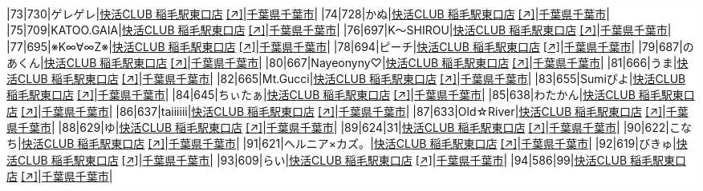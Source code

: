 |73|730|<span class="rank-name-dl">ゲレゲレ</span>|<a href="/darts/rank/shops/c7fc337da6fe47a3f454cb89828a1cfe.html">快活CLUB 稲毛駅東口店</a> <a href="https://search.dartslive.com/jp/shop/c7fc337da6fe47a3f454cb89828a1cfe">[↗]</a>|<a href="/darts/rank/千葉県/千葉市">千葉県千葉市</a>|
|74|728|<span class="rank-name-dl">かぬ</span>|<a href="/darts/rank/shops/c7fc337da6fe47a3f454cb89828a1cfe.html">快活CLUB 稲毛駅東口店</a> <a href="https://search.dartslive.com/jp/shop/c7fc337da6fe47a3f454cb89828a1cfe">[↗]</a>|<a href="/darts/rank/千葉県/千葉市">千葉県千葉市</a>|
|75|709|<span class="rank-name-dl">KATOO.GAIA</span>|<a href="/darts/rank/shops/c7fc337da6fe47a3f454cb89828a1cfe.html">快活CLUB 稲毛駅東口店</a> <a href="https://search.dartslive.com/jp/shop/c7fc337da6fe47a3f454cb89828a1cfe">[↗]</a>|<a href="/darts/rank/千葉県/千葉市">千葉県千葉市</a>|
|76|697|<span class="rank-name-dl">K～SHIROU</span>|<a href="/darts/rank/shops/c7fc337da6fe47a3f454cb89828a1cfe.html">快活CLUB 稲毛駅東口店</a> <a href="https://search.dartslive.com/jp/shop/c7fc337da6fe47a3f454cb89828a1cfe">[↗]</a>|<a href="/darts/rank/千葉県/千葉市">千葉県千葉市</a>|
|77|695|<span class="rank-name-dl">※K∞∀∞Z※</span>|<a href="/darts/rank/shops/c7fc337da6fe47a3f454cb89828a1cfe.html">快活CLUB 稲毛駅東口店</a> <a href="https://search.dartslive.com/jp/shop/c7fc337da6fe47a3f454cb89828a1cfe">[↗]</a>|<a href="/darts/rank/千葉県/千葉市">千葉県千葉市</a>|
|78|694|<span class="rank-name-dl">ピーチ</span>|<a href="/darts/rank/shops/c7fc337da6fe47a3f454cb89828a1cfe.html">快活CLUB 稲毛駅東口店</a> <a href="https://search.dartslive.com/jp/shop/c7fc337da6fe47a3f454cb89828a1cfe">[↗]</a>|<a href="/darts/rank/千葉県/千葉市">千葉県千葉市</a>|
|79|687|<span class="rank-name-dl">のあくん</span>|<a href="/darts/rank/shops/c7fc337da6fe47a3f454cb89828a1cfe.html">快活CLUB 稲毛駅東口店</a> <a href="https://search.dartslive.com/jp/shop/c7fc337da6fe47a3f454cb89828a1cfe">[↗]</a>|<a href="/darts/rank/千葉県/千葉市">千葉県千葉市</a>|
|80|667|<span class="rank-name-dl">Nayeonyny♡</span>|<a href="/darts/rank/shops/c7fc337da6fe47a3f454cb89828a1cfe.html">快活CLUB 稲毛駅東口店</a> <a href="https://search.dartslive.com/jp/shop/c7fc337da6fe47a3f454cb89828a1cfe">[↗]</a>|<a href="/darts/rank/千葉県/千葉市">千葉県千葉市</a>|
|81|666|<span class="rank-name-dl">うま</span>|<a href="/darts/rank/shops/c7fc337da6fe47a3f454cb89828a1cfe.html">快活CLUB 稲毛駅東口店</a> <a href="https://search.dartslive.com/jp/shop/c7fc337da6fe47a3f454cb89828a1cfe">[↗]</a>|<a href="/darts/rank/千葉県/千葉市">千葉県千葉市</a>|
|82|665|<span class="rank-name-dl">Mt.Gucci</span>|<a href="/darts/rank/shops/c7fc337da6fe47a3f454cb89828a1cfe.html">快活CLUB 稲毛駅東口店</a> <a href="https://search.dartslive.com/jp/shop/c7fc337da6fe47a3f454cb89828a1cfe">[↗]</a>|<a href="/darts/rank/千葉県/千葉市">千葉県千葉市</a>|
|83|655|<span class="rank-name-dl">Sumiぴよ</span>|<a href="/darts/rank/shops/c7fc337da6fe47a3f454cb89828a1cfe.html">快活CLUB 稲毛駅東口店</a> <a href="https://search.dartslive.com/jp/shop/c7fc337da6fe47a3f454cb89828a1cfe">[↗]</a>|<a href="/darts/rank/千葉県/千葉市">千葉県千葉市</a>|
|84|645|<span class="rank-name-dl">ちぃたぁ</span>|<a href="/darts/rank/shops/c7fc337da6fe47a3f454cb89828a1cfe.html">快活CLUB 稲毛駅東口店</a> <a href="https://search.dartslive.com/jp/shop/c7fc337da6fe47a3f454cb89828a1cfe">[↗]</a>|<a href="/darts/rank/千葉県/千葉市">千葉県千葉市</a>|
|85|638|<span class="rank-name-dl">わたかん</span>|<a href="/darts/rank/shops/c7fc337da6fe47a3f454cb89828a1cfe.html">快活CLUB 稲毛駅東口店</a> <a href="https://search.dartslive.com/jp/shop/c7fc337da6fe47a3f454cb89828a1cfe">[↗]</a>|<a href="/darts/rank/千葉県/千葉市">千葉県千葉市</a>|
|86|637|<span class="rank-name-dl">taiiiiii</span>|<a href="/darts/rank/shops/c7fc337da6fe47a3f454cb89828a1cfe.html">快活CLUB 稲毛駅東口店</a> <a href="https://search.dartslive.com/jp/shop/c7fc337da6fe47a3f454cb89828a1cfe">[↗]</a>|<a href="/darts/rank/千葉県/千葉市">千葉県千葉市</a>|
|87|633|<span class="rank-name-dl">Old☆River</span>|<a href="/darts/rank/shops/c7fc337da6fe47a3f454cb89828a1cfe.html">快活CLUB 稲毛駅東口店</a> <a href="https://search.dartslive.com/jp/shop/c7fc337da6fe47a3f454cb89828a1cfe">[↗]</a>|<a href="/darts/rank/千葉県/千葉市">千葉県千葉市</a>|
|88|629|<span class="rank-name-dl">ゆ</span>|<a href="/darts/rank/shops/c7fc337da6fe47a3f454cb89828a1cfe.html">快活CLUB 稲毛駅東口店</a> <a href="https://search.dartslive.com/jp/shop/c7fc337da6fe47a3f454cb89828a1cfe">[↗]</a>|<a href="/darts/rank/千葉県/千葉市">千葉県千葉市</a>|
|89|624|<span class="rank-name-dl">31</span>|<a href="/darts/rank/shops/c7fc337da6fe47a3f454cb89828a1cfe.html">快活CLUB 稲毛駅東口店</a> <a href="https://search.dartslive.com/jp/shop/c7fc337da6fe47a3f454cb89828a1cfe">[↗]</a>|<a href="/darts/rank/千葉県/千葉市">千葉県千葉市</a>|
|90|622|<span class="rank-name-dl">こなち</span>|<a href="/darts/rank/shops/c7fc337da6fe47a3f454cb89828a1cfe.html">快活CLUB 稲毛駅東口店</a> <a href="https://search.dartslive.com/jp/shop/c7fc337da6fe47a3f454cb89828a1cfe">[↗]</a>|<a href="/darts/rank/千葉県/千葉市">千葉県千葉市</a>|
|91|621|<span class="rank-name-dl">ヘルニア×カズ。</span>|<a href="/darts/rank/shops/c7fc337da6fe47a3f454cb89828a1cfe.html">快活CLUB 稲毛駅東口店</a> <a href="https://search.dartslive.com/jp/shop/c7fc337da6fe47a3f454cb89828a1cfe">[↗]</a>|<a href="/darts/rank/千葉県/千葉市">千葉県千葉市</a>|
|92|619|<span class="rank-name-dl">びきゅ</span>|<a href="/darts/rank/shops/c7fc337da6fe47a3f454cb89828a1cfe.html">快活CLUB 稲毛駅東口店</a> <a href="https://search.dartslive.com/jp/shop/c7fc337da6fe47a3f454cb89828a1cfe">[↗]</a>|<a href="/darts/rank/千葉県/千葉市">千葉県千葉市</a>|
|93|609|<span class="rank-name-dl">らい</span>|<a href="/darts/rank/shops/c7fc337da6fe47a3f454cb89828a1cfe.html">快活CLUB 稲毛駅東口店</a> <a href="https://search.dartslive.com/jp/shop/c7fc337da6fe47a3f454cb89828a1cfe">[↗]</a>|<a href="/darts/rank/千葉県/千葉市">千葉県千葉市</a>|
|94|586|<span class="rank-name-dl">99</span>|<a href="/darts/rank/shops/c7fc337da6fe47a3f454cb89828a1cfe.html">快活CLUB 稲毛駅東口店</a> <a href="https://search.dartslive.com/jp/shop/c7fc337da6fe47a3f454cb89828a1cfe">[↗]</a>|<a href="/darts/rank/千葉県/千葉市">千葉県千葉市</a>|